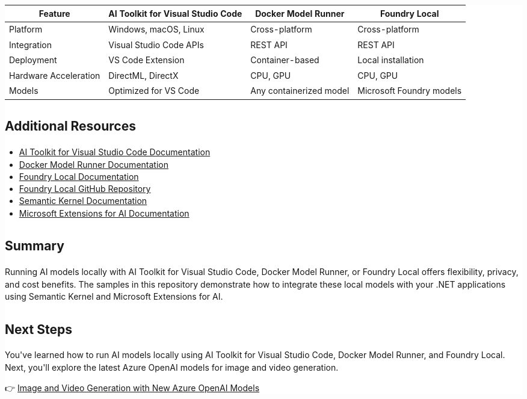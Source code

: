 | Feature | AI Toolkit for Visual Studio Code | Docker Model Runner | Foundry Local |
|---------|-------------------------------|---------------------|--------------|
| Platform | Windows, macOS, Linux | Cross-platform | Cross-platform |
| Integration | Visual Studio Code APIs | REST API | REST API |
| Deployment | VS Code Extension | Container-based | Local installation |
| Hardware Acceleration | DirectML, DirectX | CPU, GPU | CPU, GPU |
| Models | Optimized for VS Code | Any containerized model | Microsoft Foundry models |

## Additional Resources

- [AI Toolkit for Visual Studio Code Documentation](https://code.visualstudio.com/docs/intelligentapps/overview)
- [Docker Model Runner Documentation](https://docs.docker.com/model-runner/)
- [Foundry Local Documentation](https://learn.microsoft.com/azure/ai-foundry/foundry-local/)
- [Foundry Local GitHub Repository](https://github.com/microsoft/Foundry-Local/tree/main)
- [Semantic Kernel Documentation](https://learn.microsoft.com/semantic-kernel/overview/)
- [Microsoft Extensions for AI Documentation](https://learn.microsoft.com/dotnet/ai/)

## Summary

Running AI models locally with AI Toolkit for Visual Studio Code, Docker Model Runner, or Foundry Local offers flexibility, privacy, and cost benefits. The samples in this repository demonstrate how to integrate these local models with your .NET applications using Semantic Kernel and Microsoft Extensions for AI.

## Next Steps

You've learned how to run AI models locally using AI Toolkit for Visual Studio Code, Docker Model Runner, and Foundry Local. Next, you'll explore the latest Azure OpenAI models for image and video generation.

👉 [Image and Video Generation with New Azure OpenAI Models](./07-ImageVideoGenerationNewModels.md)
